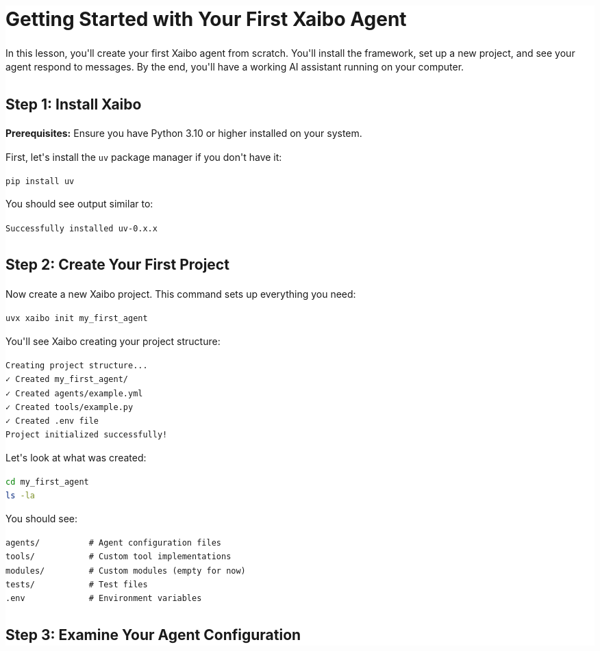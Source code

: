 # Getting Started with Your First Xaibo Agent

In this lesson, you'll create your first Xaibo agent from scratch. You'll install the framework, set up a new project, and see your agent respond to messages. By the end, you'll have a working AI assistant running on your computer.

## Step 1: Install Xaibo

**Prerequisites:** Ensure you have Python 3.10 or higher installed on your system.

First, let's install the `uv` package manager if you don't have it:

```bash
pip install uv
```

You should see output similar to:
```
Successfully installed uv-0.x.x
```

## Step 2: Create Your First Project

Now create a new Xaibo project. This command sets up everything you need:

```bash
uvx xaibo init my_first_agent
```

You'll see Xaibo creating your project structure:
```
Creating project structure...
✓ Created my_first_agent/
✓ Created agents/example.yml
✓ Created tools/example.py
✓ Created .env file
Project initialized successfully!
```

Let's look at what was created:

```bash
cd my_first_agent
ls -la
```

You should see:
```
agents/          # Agent configuration files
tools/           # Custom tool implementations  
modules/         # Custom modules (empty for now)
tests/           # Test files
.env             # Environment variables
```

## Step 3: Examine Your Agent Configuration
